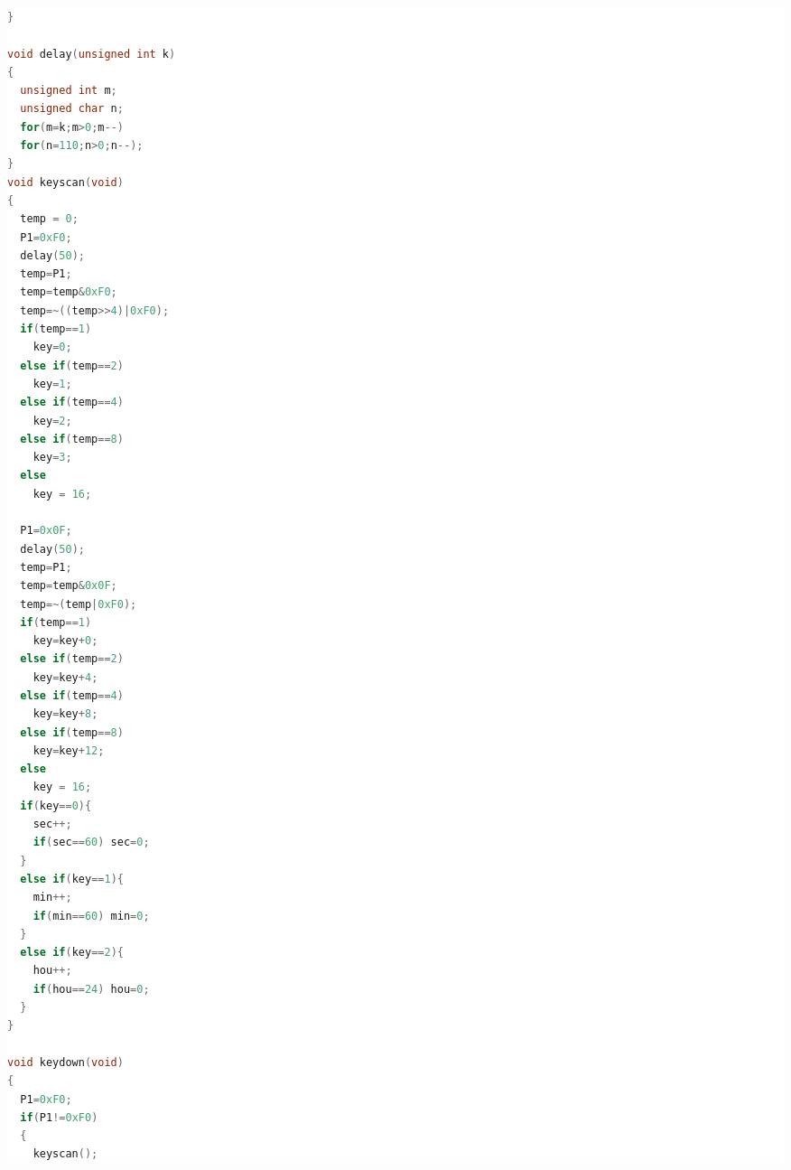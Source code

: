 ```c
}

void delay(unsigned int k)
{
  unsigned int m;
  unsigned char n;
  for(m=k;m>0;m--)
  for(n=110;n>0;n--);
}
void keyscan(void)
{ 
  temp = 0;
  P1=0xF0;     
  delay(50);		
  temp=P1;       
  temp=temp&0xF0;			
  temp=~((temp>>4)|0xF0);	  
  if(temp==1)	  
    key=0; 
  else if(temp==2)  
    key=1;	
  else if(temp==4)   
    key=2;	
  else if(temp==8)  
    key=3;	 
  else
    key = 16;
        
  P1=0x0F;   
  delay(50);	
  temp=P1;          
  temp=temp&0x0F;
  temp=~(temp|0xF0);
  if(temp==1)		
    key=key+0;
  else if(temp==2)	
    key=key+4; 
  else if(temp==4) 
    key=key+8;
  else if(temp==8)  
    key=key+12;
  else
    key = 16;
  if(key==0){
    sec++;
    if(sec==60) sec=0;
  }
  else if(key==1){
    min++;
    if(min==60) min=0;
  }
  else if(key==2){
    hou++;
    if(hou==24) hou=0;
  }
}

void keydown(void)
{  
  P1=0xF0;  
  if(P1!=0xF0) 
  {
    keyscan(); 
```